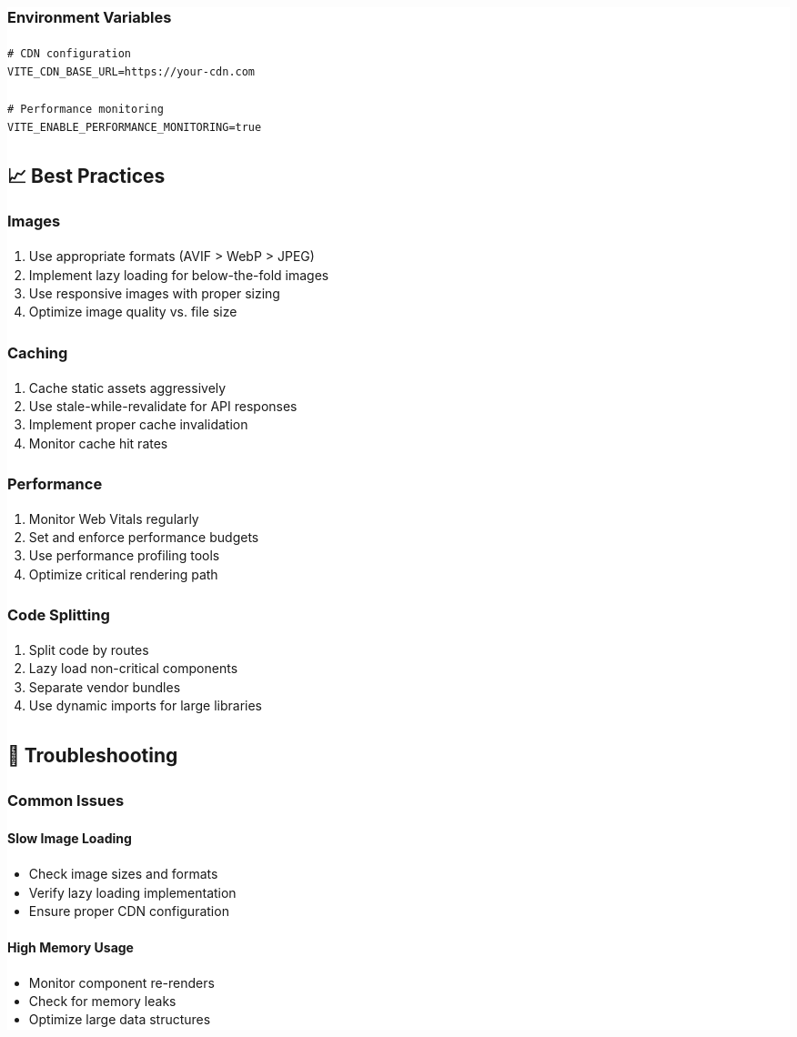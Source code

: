 ### Environment Variables
```env
# CDN configuration
VITE_CDN_BASE_URL=https://your-cdn.com

# Performance monitoring
VITE_ENABLE_PERFORMANCE_MONITORING=true
```

## 📈 Best Practices

### Images
1. Use appropriate formats (AVIF > WebP > JPEG)
2. Implement lazy loading for below-the-fold images
3. Use responsive images with proper sizing
4. Optimize image quality vs. file size

### Caching
1. Cache static assets aggressively
2. Use stale-while-revalidate for API responses
3. Implement proper cache invalidation
4. Monitor cache hit rates

### Performance
1. Monitor Web Vitals regularly
2. Set and enforce performance budgets
3. Use performance profiling tools
4. Optimize critical rendering path

### Code Splitting
1. Split code by routes
2. Lazy load non-critical components
3. Separate vendor bundles
4. Use dynamic imports for large libraries

## 🔧 Troubleshooting

### Common Issues

#### Slow Image Loading
- Check image sizes and formats
- Verify lazy loading implementation
- Ensure proper CDN configuration

#### High Memory Usage
- Monitor component re-renders
- Check for memory leaks
- Optimize large data structures
